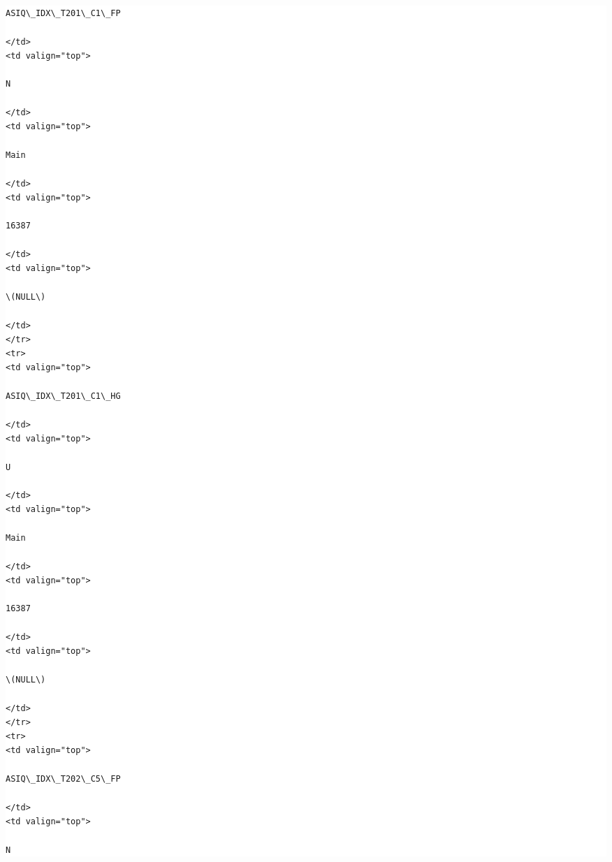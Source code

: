     ASIQ\_IDX\_T201\_C1\_FP
    
    </td>
    <td valign="top">
    
    N
    
    </td>
    <td valign="top">
    
    Main
    
    </td>
    <td valign="top">
    
    16387
    
    </td>
    <td valign="top">
    
    \(NULL\)
    
    </td>
    </tr>
    <tr>
    <td valign="top">
    
    ASIQ\_IDX\_T201\_C1\_HG
    
    </td>
    <td valign="top">
    
    U
    
    </td>
    <td valign="top">
    
    Main
    
    </td>
    <td valign="top">
    
    16387
    
    </td>
    <td valign="top">
    
    \(NULL\)
    
    </td>
    </tr>
    <tr>
    <td valign="top">
    
    ASIQ\_IDX\_T202\_C5\_FP
    
    </td>
    <td valign="top">
    
    N
    